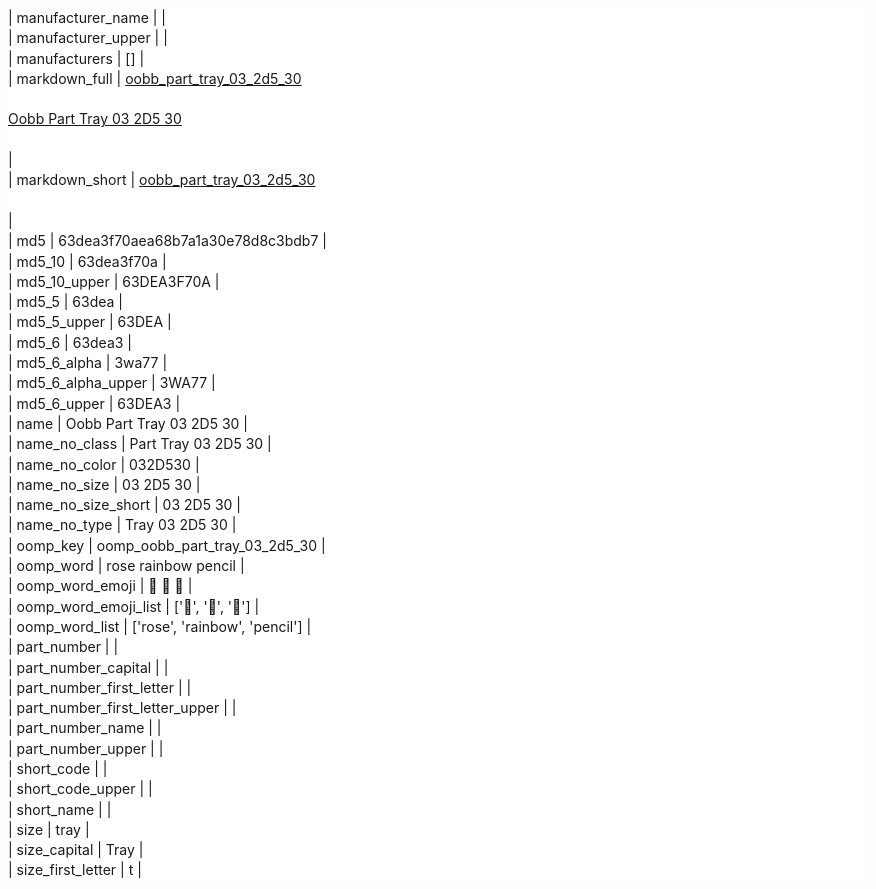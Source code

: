 | manufacturer_name |  |  
| manufacturer_upper |  |  
| manufacturers | [] |  
| markdown_full | [oobb_part_tray_03_2d5_30](https://github.com/oomlout/oomlout_oomp_current_version_messy/tree/main/parts/oobb_part_tray_03_2d5_30)<br>[](https://github.com/oomlout/oomlout_oomp_current_version_messy/tree/main/parts/oobb_part_tray_03_2d5_30)<br>[Oobb Part Tray 03 2D5 30](https://github.com/oomlout/oomlout_oomp_current_version_messy/tree/main/parts/oobb_part_tray_03_2d5_30)<br><br> |  
| markdown_short | [oobb_part_tray_03_2d5_30](https://github.com/oomlout/oomlout_oomp_current_version_messy/tree/main/parts/oobb_part_tray_03_2d5_30)<br><br> |  
| md5 | 63dea3f70aea68b7a1a30e78d8c3bdb7 |  
| md5_10 | 63dea3f70a |  
| md5_10_upper | 63DEA3F70A |  
| md5_5 | 63dea |  
| md5_5_upper | 63DEA |  
| md5_6 | 63dea3 |  
| md5_6_alpha | 3wa77 |  
| md5_6_alpha_upper | 3WA77 |  
| md5_6_upper | 63DEA3 |  
| name | Oobb Part Tray 03 2D5 30 |  
| name_no_class | Part Tray 03 2D5 30 |  
| name_no_color | 032D530 |  
| name_no_size | 03 2D5 30 |  
| name_no_size_short | 03 2D5 30 |  
| name_no_type | Tray 03 2D5 30 |  
| oomp_key | oomp_oobb_part_tray_03_2d5_30 |  
| oomp_word | rose rainbow pencil |  
| oomp_word_emoji | :rose: :rainbow: :pencil: |  
| oomp_word_emoji_list | [':rose:', ':rainbow:', ':pencil:'] |  
| oomp_word_list | ['rose', 'rainbow', 'pencil'] |  
| part_number |  |  
| part_number_capital |  |  
| part_number_first_letter |  |  
| part_number_first_letter_upper |  |  
| part_number_name |  |  
| part_number_upper |  |  
| short_code |  |  
| short_code_upper |  |  
| short_name |  |  
| size | tray |  
| size_capital | Tray |  
| size_first_letter | t |  